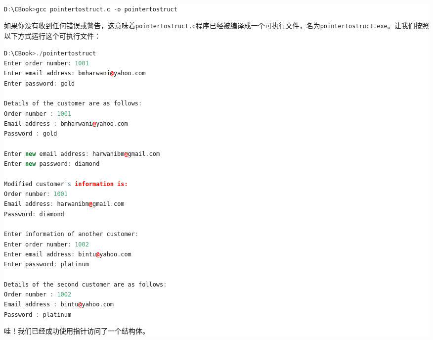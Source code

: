 ```cpp
D:\CBook>gcc pointertostruct.c -o pointertostruct
```

如果你没有收到任何错误或警告，这意味着`pointertostruct.c`程序已经被编译成一个可执行文件，名为`pointertostruct.exe`。让我们按照以下方式运行这个可执行文件：

```cpp
D:\CBook>./pointertostruct
Enter order number: 1001
Enter email address: bmharwani@yahoo.com
Enter password: gold

Details of the customer are as follows:
Order number : 1001
Email address : bmharwani@yahoo.com
Password : gold

Enter new email address: harwanibm@gmail.com
Enter new password: diamond

Modified customer's information is:
Order number: 1001
Email address: harwanibm@gmail.com
Password: diamond

Enter information of another customer:
Enter order number: 1002
Enter email address: bintu@yahoo.com
Enter password: platinum

Details of the second customer are as follows:
Order number : 1002
Email address : bintu@yahoo.com
Password : platinum
```

哇！我们已经成功使用指针访问了一个结构体。
